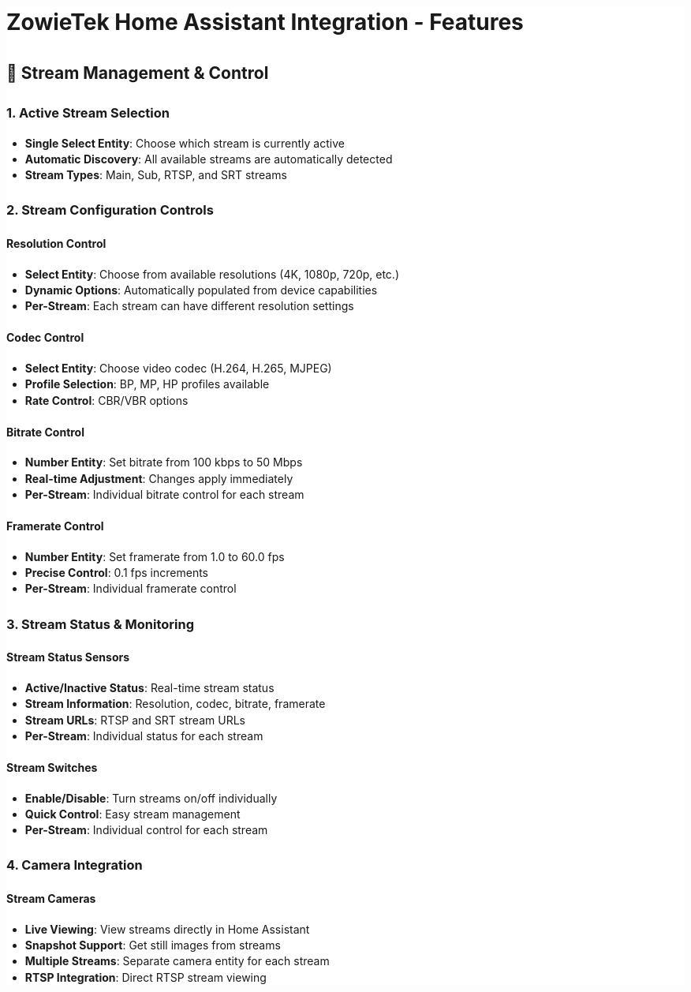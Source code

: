 # ZowieTek Home Assistant Integration - Features

## 🎯 **Stream Management & Control**

### **1. Active Stream Selection**
- **Single Select Entity**: Choose which stream is currently active
- **Automatic Discovery**: All available streams are automatically detected
- **Stream Types**: Main, Sub, RTSP, and SRT streams

### **2. Stream Configuration Controls**

#### **Resolution Control**
- **Select Entity**: Choose from available resolutions (4K, 1080p, 720p, etc.)
- **Dynamic Options**: Automatically populated from device capabilities
- **Per-Stream**: Each stream can have different resolution settings

#### **Codec Control**
- **Select Entity**: Choose video codec (H.264, H.265, MJPEG)
- **Profile Selection**: BP, MP, HP profiles available
- **Rate Control**: CBR/VBR options

#### **Bitrate Control**
- **Number Entity**: Set bitrate from 100 kbps to 50 Mbps
- **Real-time Adjustment**: Changes apply immediately
- **Per-Stream**: Individual bitrate control for each stream

#### **Framerate Control**
- **Number Entity**: Set framerate from 1.0 to 60.0 fps
- **Precise Control**: 0.1 fps increments
- **Per-Stream**: Individual framerate control

### **3. Stream Status & Monitoring**

#### **Stream Status Sensors**
- **Active/Inactive Status**: Real-time stream status
- **Stream Information**: Resolution, codec, bitrate, framerate
- **Stream URLs**: RTSP and SRT stream URLs
- **Per-Stream**: Individual status for each stream

#### **Stream Switches**
- **Enable/Disable**: Turn streams on/off individually
- **Quick Control**: Easy stream management
- **Per-Stream**: Individual control for each stream

### **4. Camera Integration**

#### **Stream Cameras**
- **Live Viewing**: View streams directly in Home Assistant
- **Snapshot Support**: Get still images from streams
- **Multiple Streams**: Separate camera entity for each stream
- **RTSP Integration**: Direct RTSP stream viewing
